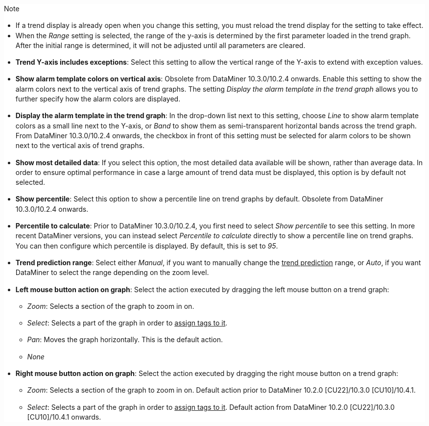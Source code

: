   > [!NOTE]
  >
  > - If a trend display is already open when you change this setting, you must reload the trend display for the setting to take effect.
  > - When the *Range* setting is selected, the range of the y-axis is determined by the first parameter loaded in the trend graph. After the initial range is determined, it will not be adjusted until all parameters are cleared.

- **Trend Y-axis includes exceptions**: Select this setting to allow the vertical range of the Y-axis to extend with exception values.

- **Show alarm template colors on vertical axis**: Obsolete from DataMiner 10.3.0/10.2.4 onwards. Enable this setting to show the alarm colors next to the vertical axis of trend graphs. The setting *Display the alarm template in the trend graph* allows you to further specify how the alarm colors are displayed.

- **Display the alarm template in the trend graph**: In the drop-down list next to this setting, choose *Line* to show alarm template colors as a small line next to the Y-axis, or *Band* to show them as semi-transparent horizontal bands across the trend graph. From DataMiner 10.3.0/10.2.4 onwards, the checkbox in front of this setting must be selected for alarm colors to be shown next to the vertical axis of trend graphs.

- **Show most detailed data**: If you select this option, the most detailed data available will be shown, rather than average data. In order to ensure optimal performance in case a large amount of trend data must be displayed, this option is by default not selected.

- **Show percentile**: Select this option to show a percentile line on trend graphs by default. Obsolete from DataMiner 10.3.0/10.2.4 onwards.

- **Percentile to calculate**: Prior to DataMiner 10.3.0/10.2.4, you first need to select *Show percentile* to see this setting. In more recent DataMiner versions, you can instead select *Percentile to calculate* directly to show a percentile line on trend graphs. You can then configure which percentile is displayed. By default, this is set to *95*.

- **Trend prediction range**: Select either *Manual*, if you want to manually change the [trend prediction](xref:Working_with_trend_predictions) range, or *Auto*, if you want DataMiner to select the range depending on the zoom level.

- **Left mouse button action on graph**: Select the action executed by dragging the left mouse button on a trend graph:

  - *Zoom*: Selects a section of the graph to zoom in on.

  - *Select*: Selects a part of the graph in order to [assign tags to it](xref:Defining_a_pattern).

  - *Pan*: Moves the graph horizontally. This is the default action.

  - *None*

- **Right mouse button action on graph**: Select the action executed by dragging the right mouse button on a trend graph:

  - *Zoom*: Selects a section of the graph to zoom in on. Default action prior to DataMiner 10.2.0 [CU22]/10.3.0 [CU10]/10.4.1.

  - *Select*: Selects a part of the graph in order to [assign tags to it](xref:Defining_a_pattern). Default action from DataMiner 10.2.0 [CU22]/10.3.0 [CU10]/10.4.1 onwards.
